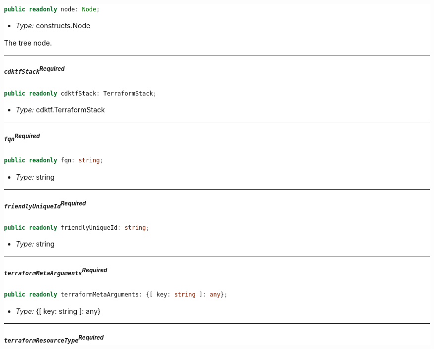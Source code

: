 ```typescript
public readonly node: Node;
```

- *Type:* constructs.Node

The tree node.

---

##### `cdktfStack`<sup>Required</sup> <a name="cdktfStack" id="@cdktf/provider-snowflake.secondaryDatabase.SecondaryDatabase.property.cdktfStack"></a>

```typescript
public readonly cdktfStack: TerraformStack;
```

- *Type:* cdktf.TerraformStack

---

##### `fqn`<sup>Required</sup> <a name="fqn" id="@cdktf/provider-snowflake.secondaryDatabase.SecondaryDatabase.property.fqn"></a>

```typescript
public readonly fqn: string;
```

- *Type:* string

---

##### `friendlyUniqueId`<sup>Required</sup> <a name="friendlyUniqueId" id="@cdktf/provider-snowflake.secondaryDatabase.SecondaryDatabase.property.friendlyUniqueId"></a>

```typescript
public readonly friendlyUniqueId: string;
```

- *Type:* string

---

##### `terraformMetaArguments`<sup>Required</sup> <a name="terraformMetaArguments" id="@cdktf/provider-snowflake.secondaryDatabase.SecondaryDatabase.property.terraformMetaArguments"></a>

```typescript
public readonly terraformMetaArguments: {[ key: string ]: any};
```

- *Type:* {[ key: string ]: any}

---

##### `terraformResourceType`<sup>Required</sup> <a name="terraformResourceType" id="@cdktf/provider-snowflake.secondaryDatabase.SecondaryDatabase.property.terraformResourceType"></a>
